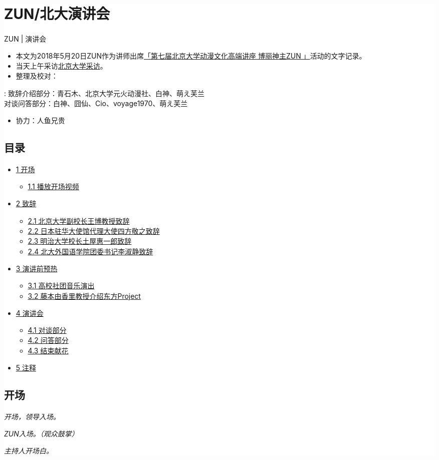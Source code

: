 # ZUN/北大演讲会



ZUN | 演讲会

- 本文为2018年5月20日ZUN作为讲师出席[「第七届北京大学动漫文化高端讲座 博丽神主ZUN 」](./日本动漫文化高端讲座.md)活动的文字记录。
- 当天上午采访[北京大学采访](./ZUN-北京大学采访.md)。
- 整理及校对：

: 致辞介绍部分：青石木、北京大学元火动漫社、白神、萌え芙兰  
对谈问答部分：白神、囧仙、Cio、voyage1970、萌え芙兰

- 协力：人鱼兄贵

## 目录

- [1 开场](#开场)

  - [1.1 播放开场视频](#播放开场视频)



- [2 致辞](#致辞)

  - [2.1 北京大学副校长王博教授致辞](#北京大学副校长王博教授致辞)
  - [2.2 日本驻华大使馆代理大使四方敬之致辞](#日本驻华大使馆代理大使四方敬之致辞)
  - [2.3 明治大学校长土屋惠一郎致辞](#明治大学校长土屋惠一郎致辞)
  - [2.4 北大外国语学院团委书记李淑静致辞](#北大外国语学院团委书记李淑静致辞)



- [3 演讲前预热](#演讲前预热)

  - [3.1 高校社团音乐演出](#高校社团音乐演出)
  - [3.2 藤本由香里教授介绍东方Project](#藤本由香里教授介绍东方Project)



- [4 演讲会](#演讲会)

  - [4.1 对谈部分](#对谈部分)
  - [4.2 问答部分](#问答部分)
  - [4.3 结束献花](#结束献花)



- [5 注释](#注释)




## 开场
  
 *开场，领导入场。* 
  
  
 *ZUN入场。（观众鼓掌）* 
  
  
 *主持人开场白。* 
  
